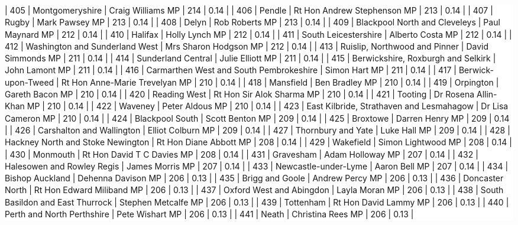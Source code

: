 | 405 | Montgomeryshire | Craig Williams MP | 214 | 0.14 |
| 406 | Pendle | Rt Hon Andrew Stephenson MP | 213 | 0.14 |
| 407 | Rugby | Mark Pawsey MP | 213 | 0.14 |
| 408 | Delyn | Rob Roberts MP | 213 | 0.14 |
| 409 | Blackpool North and Cleveleys | Paul Maynard MP | 212 | 0.14 |
| 410 | Halifax | Holly Lynch MP | 212 | 0.14 |
| 411 | South Leicestershire | Alberto Costa MP | 212 | 0.14 |
| 412 | Washington and Sunderland West | Mrs Sharon Hodgson MP | 212 | 0.14 |
| 413 | Ruislip, Northwood and Pinner | David Simmonds MP | 211 | 0.14 |
| 414 | Sunderland Central | Julie Elliott MP | 211 | 0.14 |
| 415 | Berwickshire, Roxburgh and Selkirk | John Lamont MP | 211 | 0.14 |
| 416 | Carmarthen West and South Pembrokeshire | Simon Hart MP | 211 | 0.14 |
| 417 | Berwick-upon-Tweed | Rt Hon Anne-Marie Trevelyan MP | 210 | 0.14 |
| 418 | Mansfield | Ben Bradley MP | 210 | 0.14 |
| 419 | Orpington | Gareth Bacon MP | 210 | 0.14 |
| 420 | Reading West | Rt Hon Sir Alok Sharma MP | 210 | 0.14 |
| 421 | Tooting | Dr Rosena Allin-Khan MP | 210 | 0.14 |
| 422 | Waveney | Peter Aldous MP | 210 | 0.14 |
| 423 | East Kilbride, Strathaven and Lesmahagow | Dr Lisa Cameron MP | 210 | 0.14 |
| 424 | Blackpool South | Scott Benton MP | 209 | 0.14 |
| 425 | Broxtowe | Darren Henry MP | 209 | 0.14 |
| 426 | Carshalton and Wallington | Elliot Colburn MP | 209 | 0.14 |
| 427 | Thornbury and Yate | Luke Hall MP | 209 | 0.14 |
| 428 | Hackney North and Stoke Newington | Rt Hon Diane Abbott MP | 208 | 0.14 |
| 429 | Wakefield | Simon Lightwood MP | 208 | 0.14 |
| 430 | Monmouth | Rt Hon David T C  Davies MP | 208 | 0.14 |
| 431 | Gravesham | Adam Holloway MP | 207 | 0.14 |
| 432 | Halesowen and Rowley Regis | James Morris MP | 207 | 0.14 |
| 433 | Newcastle-under-Lyme | Aaron Bell MP | 207 | 0.14 |
| 434 | Bishop Auckland | Dehenna Davison MP | 206 | 0.13 |
| 435 | Brigg and Goole | Andrew Percy MP | 206 | 0.13 |
| 436 | Doncaster North | Rt Hon Edward Miliband MP | 206 | 0.13 |
| 437 | Oxford West and Abingdon | Layla Moran MP | 206 | 0.13 |
| 438 | South Basildon and East Thurrock | Stephen Metcalfe MP | 206 | 0.13 |
| 439 | Tottenham | Rt Hon David Lammy MP | 206 | 0.13 |
| 440 | Perth and North Perthshire | Pete Wishart MP | 206 | 0.13 |
| 441 | Neath | Christina Rees MP | 206 | 0.13 |